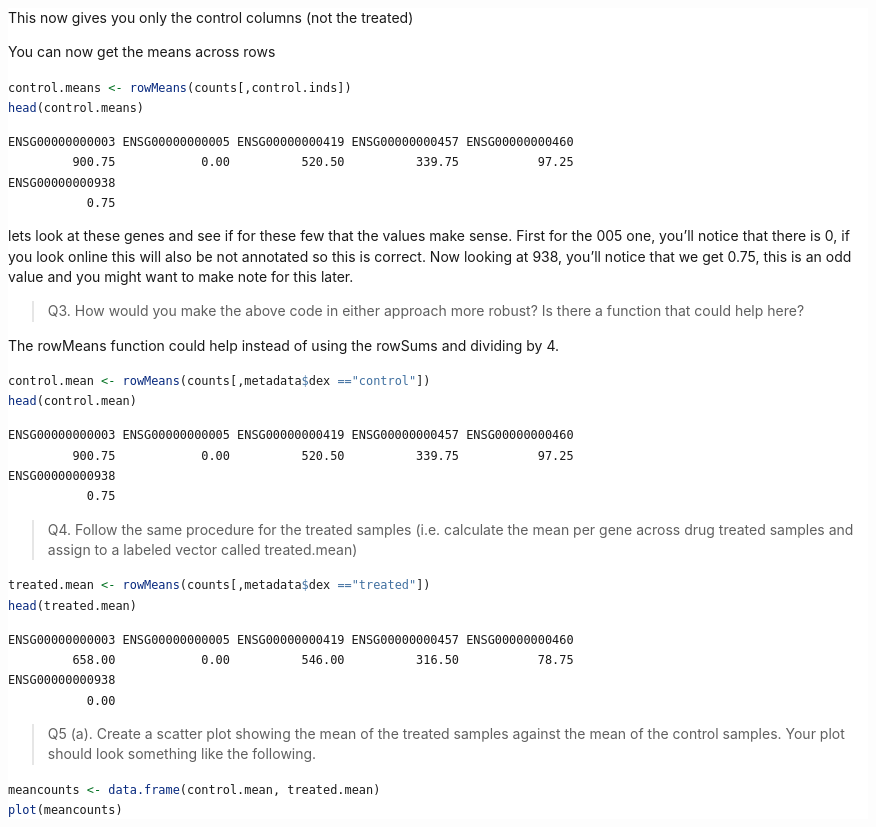 This now gives you only the control columns (not the treated)

You can now get the means across rows

``` r
control.means <- rowMeans(counts[,control.inds])
head(control.means)
```

    ENSG00000000003 ENSG00000000005 ENSG00000000419 ENSG00000000457 ENSG00000000460 
             900.75            0.00          520.50          339.75           97.25 
    ENSG00000000938 
               0.75 

lets look at these genes and see if for these few that the values make
sense. First for the 005 one, you’ll notice that there is 0, if you look
online this will also be not annotated so this is correct. Now looking
at 938, you’ll notice that we get 0.75, this is an odd value and you
might want to make note for this later.

> Q3. How would you make the above code in either approach more robust?
> Is there a function that could help here?

The rowMeans function could help instead of using the rowSums and
dividing by 4.

``` r
control.mean <- rowMeans(counts[,metadata$dex =="control"])
head(control.mean)
```

    ENSG00000000003 ENSG00000000005 ENSG00000000419 ENSG00000000457 ENSG00000000460 
             900.75            0.00          520.50          339.75           97.25 
    ENSG00000000938 
               0.75 

> Q4. Follow the same procedure for the treated samples (i.e. calculate
> the mean per gene across drug treated samples and assign to a labeled
> vector called treated.mean)

``` r
treated.mean <- rowMeans(counts[,metadata$dex =="treated"])
head(treated.mean)
```

    ENSG00000000003 ENSG00000000005 ENSG00000000419 ENSG00000000457 ENSG00000000460 
             658.00            0.00          546.00          316.50           78.75 
    ENSG00000000938 
               0.00 

> Q5 (a). Create a scatter plot showing the mean of the treated samples
> against the mean of the control samples. Your plot should look
> something like the following.

``` r
meancounts <- data.frame(control.mean, treated.mean)
plot(meancounts)
```
